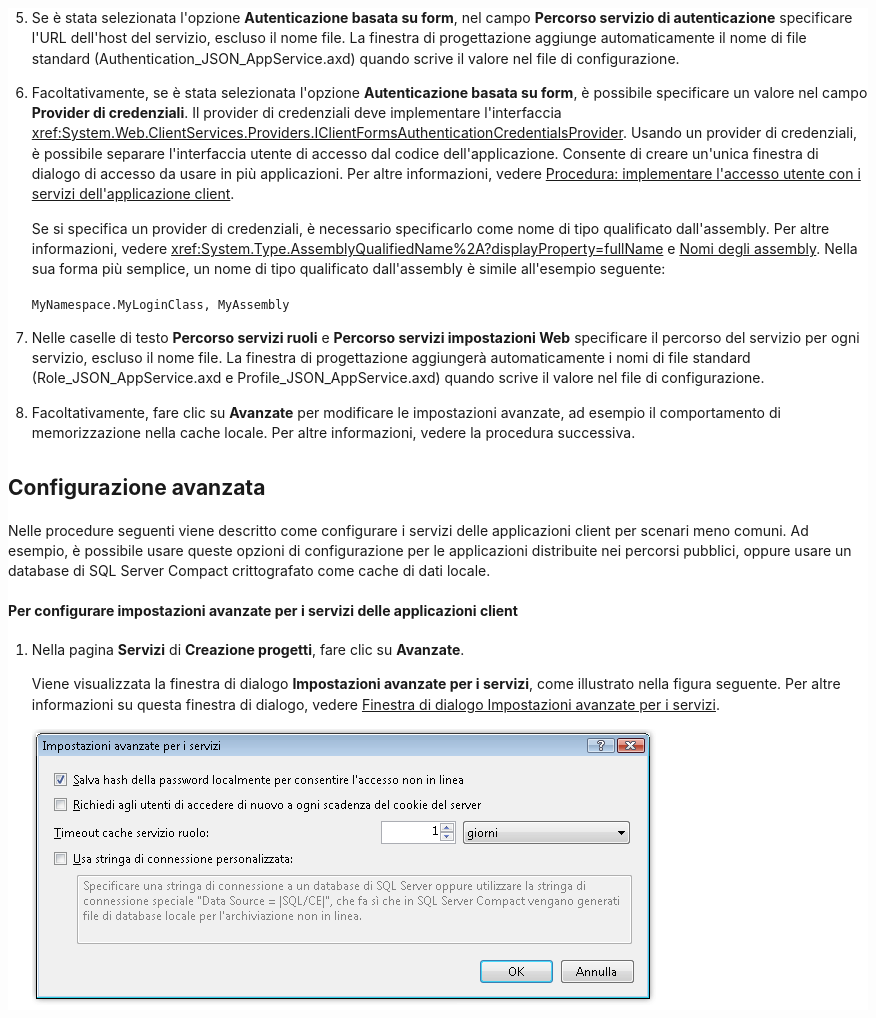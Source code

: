 5.  Se è stata selezionata l'opzione **Autenticazione basata su form**, nel campo **Percorso servizio di autenticazione** specificare l'URL dell'host del servizio, escluso il nome file. La finestra di progettazione aggiunge automaticamente il nome di file standard (Authentication_JSON_AppService.axd) quando scrive il valore nel file di configurazione.  
  
6.  Facoltativamente, se è stata selezionata l'opzione **Autenticazione basata su form**, è possibile specificare un valore nel campo **Provider di credenziali**. Il provider di credenziali deve implementare l'interfaccia <xref:System.Web.ClientServices.Providers.IClientFormsAuthenticationCredentialsProvider>. Usando un provider di credenziali, è possibile separare l'interfaccia utente di accesso dal codice dell'applicazione. Consente di creare un'unica finestra di dialogo di accesso da usare in più applicazioni. Per altre informazioni, vedere [Procedura: implementare l'accesso utente con i servizi dell'applicazione client](../../../docs/framework/common-client-technologies/how-to-implement-user-login-with-client-application-services.md).  
  
     Se si specifica un provider di credenziali, è necessario specificarlo come nome di tipo qualificato dall'assembly. Per altre informazioni, vedere <xref:System.Type.AssemblyQualifiedName%2A?displayProperty=fullName> e [Nomi degli assembly](../../../docs/framework/app-domains/assembly-names.md). Nella sua forma più semplice, un nome di tipo qualificato dall'assembly è simile all'esempio seguente:  
  
    ```  
    MyNamespace.MyLoginClass, MyAssembly  
    ```  
  
7.  Nelle caselle di testo **Percorso servizi ruoli** e **Percorso servizi impostazioni Web** specificare il percorso del servizio per ogni servizio, escluso il nome file. La finestra di progettazione aggiungerà automaticamente i nomi di file standard (Role_JSON_AppService.axd e Profile_JSON_AppService.axd) quando scrive il valore nel file di configurazione.  
  
8.  Facoltativamente, fare clic su **Avanzate** per modificare le impostazioni avanzate, ad esempio il comportamento di memorizzazione nella cache locale. Per altre informazioni, vedere la procedura successiva.  
  
## <a name="advanced-configuration"></a>Configurazione avanzata  
 Nelle procedure seguenti viene descritto come configurare i servizi delle applicazioni client per scenari meno comuni. Ad esempio, è possibile usare queste opzioni di configurazione per le applicazioni distribuite nei percorsi pubblici, oppure usare un database di SQL Server Compact crittografato come cache di dati locale.  
  
#### <a name="to-configure-advanced-settings-for-client-application-services"></a>Per configurare impostazioni avanzate per i servizi delle applicazioni client  
  
1.  Nella pagina **Servizi** di **Creazione progetti**, fare clic su **Avanzate**.  
  
     Viene visualizzata la finestra di dialogo **Impostazioni avanzate per i servizi**, come illustrato nella figura seguente. Per altre informazioni su questa finestra di dialogo, vedere [Finestra di dialogo Impostazioni avanzate per i servizi](/visualstudio/ide/reference/advanced-settings-for-services-dialog-box).  
  
     ![Finestra di dialogo Impostazioni avanzate per i servizi](../../../docs/framework/common-client-technologies/media/casdialog.png "casdialog")  
  